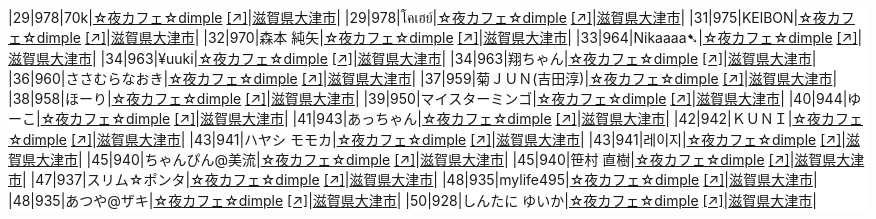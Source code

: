 |29|978|<span class="rank-name-dl">70k</span>|<a href="/darts/rank/shops/5041431da12744cd0d9b047a20a7ba1e.html">☆夜カフェ☆dimple</a> <a href="https://search.dartslive.com/jp/shop/5041431da12744cd0d9b047a20a7ba1e">[↗]</a>|<a href="/darts/rank/滋賀県/大津市">滋賀県大津市</a>|
|29|978|<span class="rank-name-dl">โคเฮย์</span>|<a href="/darts/rank/shops/5041431da12744cd0d9b047a20a7ba1e.html">☆夜カフェ☆dimple</a> <a href="https://search.dartslive.com/jp/shop/5041431da12744cd0d9b047a20a7ba1e">[↗]</a>|<a href="/darts/rank/滋賀県/大津市">滋賀県大津市</a>|
|31|975|<span class="rank-name-dl">KElBON</span>|<a href="/darts/rank/shops/5041431da12744cd0d9b047a20a7ba1e.html">☆夜カフェ☆dimple</a> <a href="https://search.dartslive.com/jp/shop/5041431da12744cd0d9b047a20a7ba1e">[↗]</a>|<a href="/darts/rank/滋賀県/大津市">滋賀県大津市</a>|
|32|970|<span class="rank-name-dl">森本 純矢</span>|<a href="/darts/rank/shops/5041431da12744cd0d9b047a20a7ba1e.html">☆夜カフェ☆dimple</a> <a href="https://search.dartslive.com/jp/shop/5041431da12744cd0d9b047a20a7ba1e">[↗]</a>|<a href="/darts/rank/滋賀県/大津市">滋賀県大津市</a>|
|33|964|<span class="rank-name-dl">Nikaaaa➷</span>|<a href="/darts/rank/shops/5041431da12744cd0d9b047a20a7ba1e.html">☆夜カフェ☆dimple</a> <a href="https://search.dartslive.com/jp/shop/5041431da12744cd0d9b047a20a7ba1e">[↗]</a>|<a href="/darts/rank/滋賀県/大津市">滋賀県大津市</a>|
|34|963|<span class="rank-name-dl">¥uuki</span>|<a href="/darts/rank/shops/5041431da12744cd0d9b047a20a7ba1e.html">☆夜カフェ☆dimple</a> <a href="https://search.dartslive.com/jp/shop/5041431da12744cd0d9b047a20a7ba1e">[↗]</a>|<a href="/darts/rank/滋賀県/大津市">滋賀県大津市</a>|
|34|963|<span class="rank-name-dl">翔ちゃん</span>|<a href="/darts/rank/shops/5041431da12744cd0d9b047a20a7ba1e.html">☆夜カフェ☆dimple</a> <a href="https://search.dartslive.com/jp/shop/5041431da12744cd0d9b047a20a7ba1e">[↗]</a>|<a href="/darts/rank/滋賀県/大津市">滋賀県大津市</a>|
|36|960|<span class="rank-name-dl">ささむらなおき</span>|<a href="/darts/rank/shops/5041431da12744cd0d9b047a20a7ba1e.html">☆夜カフェ☆dimple</a> <a href="https://search.dartslive.com/jp/shop/5041431da12744cd0d9b047a20a7ba1e">[↗]</a>|<a href="/darts/rank/滋賀県/大津市">滋賀県大津市</a>|
|37|959|<span class="rank-name-dl">菊ＪＵＮ(吉田淳)</span>|<a href="/darts/rank/shops/5041431da12744cd0d9b047a20a7ba1e.html">☆夜カフェ☆dimple</a> <a href="https://search.dartslive.com/jp/shop/5041431da12744cd0d9b047a20a7ba1e">[↗]</a>|<a href="/darts/rank/滋賀県/大津市">滋賀県大津市</a>|
|38|958|<span class="rank-name-dl">ほーり</span>|<a href="/darts/rank/shops/5041431da12744cd0d9b047a20a7ba1e.html">☆夜カフェ☆dimple</a> <a href="https://search.dartslive.com/jp/shop/5041431da12744cd0d9b047a20a7ba1e">[↗]</a>|<a href="/darts/rank/滋賀県/大津市">滋賀県大津市</a>|
|39|950|<span class="rank-name-dl">マイスターミンゴ</span>|<a href="/darts/rank/shops/5041431da12744cd0d9b047a20a7ba1e.html">☆夜カフェ☆dimple</a> <a href="https://search.dartslive.com/jp/shop/5041431da12744cd0d9b047a20a7ba1e">[↗]</a>|<a href="/darts/rank/滋賀県/大津市">滋賀県大津市</a>|
|40|944|<span class="rank-name-dl">ゆーこ</span>|<a href="/darts/rank/shops/5041431da12744cd0d9b047a20a7ba1e.html">☆夜カフェ☆dimple</a> <a href="https://search.dartslive.com/jp/shop/5041431da12744cd0d9b047a20a7ba1e">[↗]</a>|<a href="/darts/rank/滋賀県/大津市">滋賀県大津市</a>|
|41|943|<span class="rank-name-dl">あっちゃん</span>|<a href="/darts/rank/shops/5041431da12744cd0d9b047a20a7ba1e.html">☆夜カフェ☆dimple</a> <a href="https://search.dartslive.com/jp/shop/5041431da12744cd0d9b047a20a7ba1e">[↗]</a>|<a href="/darts/rank/滋賀県/大津市">滋賀県大津市</a>|
|42|942|<span class="rank-name-dl">ＫＵＮＩ</span>|<a href="/darts/rank/shops/5041431da12744cd0d9b047a20a7ba1e.html">☆夜カフェ☆dimple</a> <a href="https://search.dartslive.com/jp/shop/5041431da12744cd0d9b047a20a7ba1e">[↗]</a>|<a href="/darts/rank/滋賀県/大津市">滋賀県大津市</a>|
|43|941|<span class="rank-name-dl">ハヤシ モモカ</span>|<a href="/darts/rank/shops/5041431da12744cd0d9b047a20a7ba1e.html">☆夜カフェ☆dimple</a> <a href="https://search.dartslive.com/jp/shop/5041431da12744cd0d9b047a20a7ba1e">[↗]</a>|<a href="/darts/rank/滋賀県/大津市">滋賀県大津市</a>|
|43|941|<span class="rank-name-dl">레이지</span>|<a href="/darts/rank/shops/5041431da12744cd0d9b047a20a7ba1e.html">☆夜カフェ☆dimple</a> <a href="https://search.dartslive.com/jp/shop/5041431da12744cd0d9b047a20a7ba1e">[↗]</a>|<a href="/darts/rank/滋賀県/大津市">滋賀県大津市</a>|
|45|940|<span class="rank-name-dl">ちゃんぴん@美流</span>|<a href="/darts/rank/shops/5041431da12744cd0d9b047a20a7ba1e.html">☆夜カフェ☆dimple</a> <a href="https://search.dartslive.com/jp/shop/5041431da12744cd0d9b047a20a7ba1e">[↗]</a>|<a href="/darts/rank/滋賀県/大津市">滋賀県大津市</a>|
|45|940|<span class="rank-name-dl">笹村 直樹</span>|<a href="/darts/rank/shops/5041431da12744cd0d9b047a20a7ba1e.html">☆夜カフェ☆dimple</a> <a href="https://search.dartslive.com/jp/shop/5041431da12744cd0d9b047a20a7ba1e">[↗]</a>|<a href="/darts/rank/滋賀県/大津市">滋賀県大津市</a>|
|47|937|<span class="rank-name-dl">スリム☆ポンタ</span>|<a href="/darts/rank/shops/5041431da12744cd0d9b047a20a7ba1e.html">☆夜カフェ☆dimple</a> <a href="https://search.dartslive.com/jp/shop/5041431da12744cd0d9b047a20a7ba1e">[↗]</a>|<a href="/darts/rank/滋賀県/大津市">滋賀県大津市</a>|
|48|935|<span class="rank-name-dl">mylife495</span>|<a href="/darts/rank/shops/5041431da12744cd0d9b047a20a7ba1e.html">☆夜カフェ☆dimple</a> <a href="https://search.dartslive.com/jp/shop/5041431da12744cd0d9b047a20a7ba1e">[↗]</a>|<a href="/darts/rank/滋賀県/大津市">滋賀県大津市</a>|
|48|935|<span class="rank-name-dl">あつや@ザキ</span>|<a href="/darts/rank/shops/5041431da12744cd0d9b047a20a7ba1e.html">☆夜カフェ☆dimple</a> <a href="https://search.dartslive.com/jp/shop/5041431da12744cd0d9b047a20a7ba1e">[↗]</a>|<a href="/darts/rank/滋賀県/大津市">滋賀県大津市</a>|
|50|928|<span class="rank-name-dl">しんたに ゆいか</span>|<a href="/darts/rank/shops/5041431da12744cd0d9b047a20a7ba1e.html">☆夜カフェ☆dimple</a> <a href="https://search.dartslive.com/jp/shop/5041431da12744cd0d9b047a20a7ba1e">[↗]</a>|<a href="/darts/rank/滋賀県/大津市">滋賀県大津市</a>|